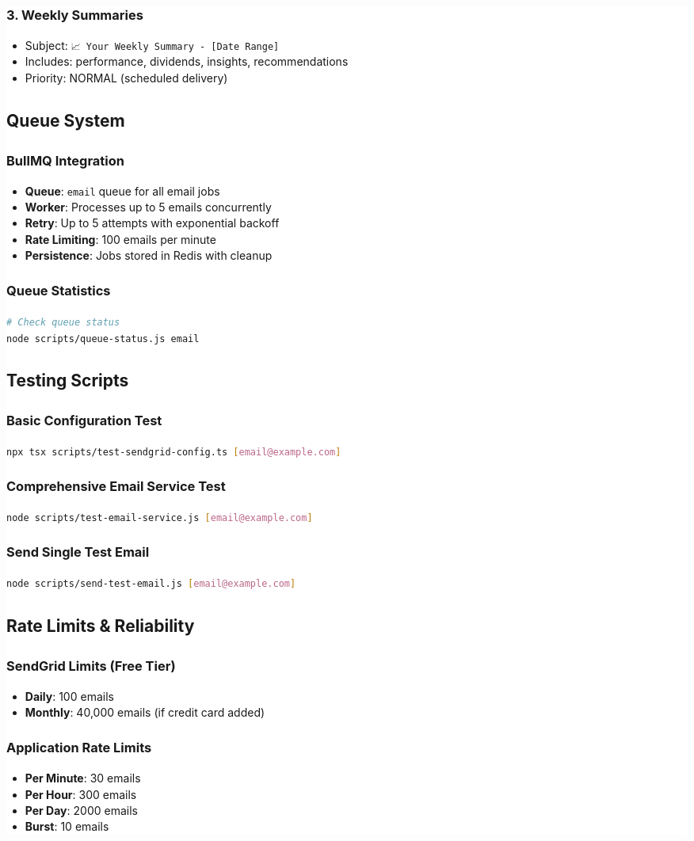 ### 3. Weekly Summaries
- Subject: `📈 Your Weekly Summary - [Date Range]`
- Includes: performance, dividends, insights, recommendations
- Priority: NORMAL (scheduled delivery)

## Queue System

### BullMQ Integration
- **Queue**: `email` queue for all email jobs
- **Worker**: Processes up to 5 emails concurrently
- **Retry**: Up to 5 attempts with exponential backoff
- **Rate Limiting**: 100 emails per minute
- **Persistence**: Jobs stored in Redis with cleanup

### Queue Statistics
```bash
# Check queue status
node scripts/queue-status.js email
```

## Testing Scripts

### Basic Configuration Test
```bash
npx tsx scripts/test-sendgrid-config.ts [email@example.com]
```

### Comprehensive Email Service Test  
```bash  
node scripts/test-email-service.js [email@example.com]
```

### Send Single Test Email
```bash
node scripts/send-test-email.js [email@example.com]
```

## Rate Limits & Reliability

### SendGrid Limits (Free Tier)
- **Daily**: 100 emails
- **Monthly**: 40,000 emails (if credit card added)

### Application Rate Limits
- **Per Minute**: 30 emails
- **Per Hour**: 300 emails  
- **Per Day**: 2000 emails
- **Burst**: 10 emails
